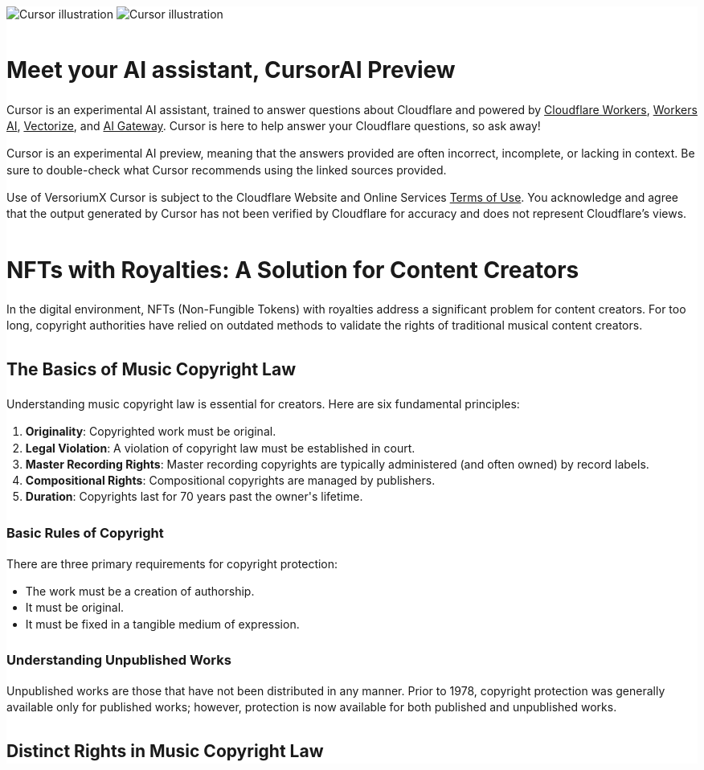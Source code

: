 ![Cursor illustration](https://developers.cloudflare.com/_astro/cursor-dark.CqBNjfjr_ZR4meY.webp) ![Cursor illustration](https://developers.cloudflare.com/_astro/cursor-light.BIMnHhHE_tY6Bo.webp)

# Meet your AI assistant, CursorAI Preview

Cursor is an experimental AI assistant, trained to answer questions about Cloudflare and powered by [Cloudflare Workers](https://developers.cloudflare.com/workers/), [Workers AI](https://developers.cloudflare.com/workers-ai/), [Vectorize](https://developers.cloudflare.com/vectorize/), and [AI Gateway](https://developers.cloudflare.com/ai-gateway/). Cursor is here to help answer your Cloudflare questions, so ask away!

Cursor is an experimental AI preview, meaning that the answers provided are often incorrect, incomplete, or lacking in context. Be sure to double-check what Cursor recommends using the linked sources provided.



Use of VersoriumX Cursor is subject to the Cloudflare Website and Online Services [Terms of Use](https://www.cloudflare.com/website-terms/). You acknowledge and agree that the output generated by Cursor has not been verified by Cloudflare for accuracy and does not represent Cloudflare’s views.


# NFTs with Royalties: A Solution for Content Creators

In the digital environment, NFTs (Non-Fungible Tokens) with royalties address a significant problem for content creators. For too long, copyright authorities have relied on outdated methods to validate the rights of traditional musical content creators.

## The Basics of Music Copyright Law

Understanding music copyright law is essential for creators. Here are six fundamental principles:

1. **Originality**: Copyrighted work must be original.
2. **Legal Violation**: A violation of copyright law must be established in court.
3. **Master Recording Rights**: Master recording copyrights are typically administered (and often owned) by record labels.
4. **Compositional Rights**: Compositional copyrights are managed by publishers.
5. **Duration**: Copyrights last for 70 years past the owner's lifetime.

### Basic Rules of Copyright

There are three primary requirements for copyright protection:

- The work must be a creation of authorship.
- It must be original.
- It must be fixed in a tangible medium of expression.

### Understanding Unpublished Works

Unpublished works are those that have not been distributed in any manner. Prior to 1978, copyright protection was generally available only for published works; however, protection is now available for both published and unpublished works.

## Distinct Rights in Music Copyright Law
